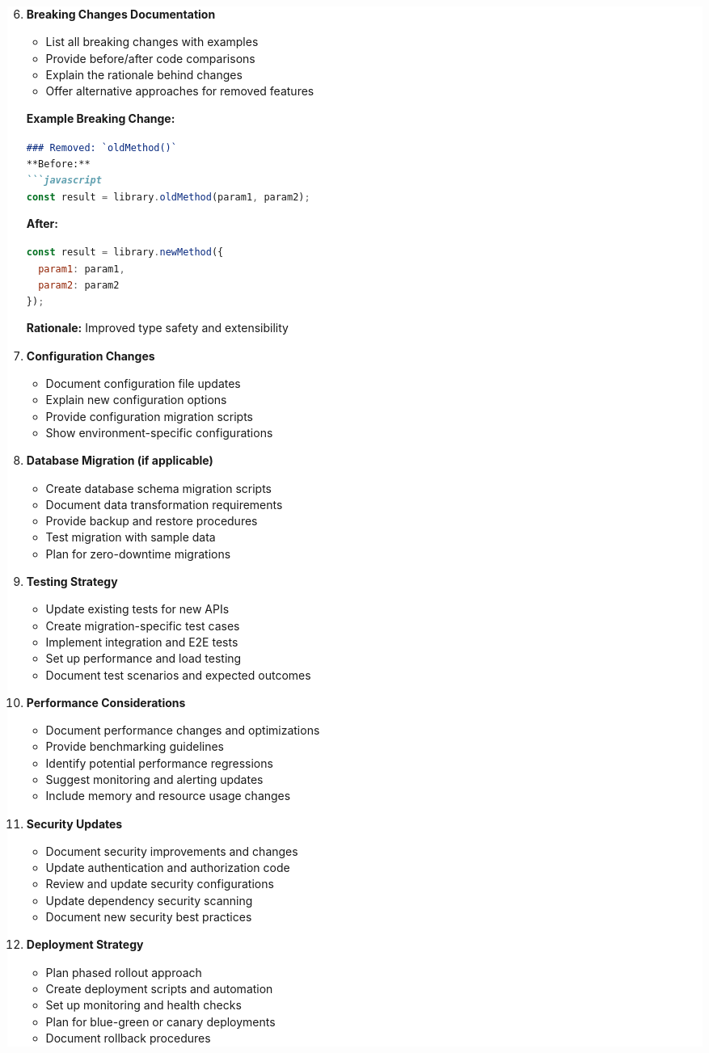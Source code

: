 6. **Breaking Changes Documentation**
   - List all breaking changes with examples
   - Provide before/after code comparisons
   - Explain the rationale behind changes
   - Offer alternative approaches for removed features

   **Example Breaking Change:**
   ```markdown
   ### Removed: `oldMethod()`
   **Before:**
   ```javascript
   const result = library.oldMethod(param1, param2);
   ```
   
   **After:**
   ```javascript
   const result = library.newMethod({ 
     param1: param1, 
     param2: param2 
   });
   ```
   
   **Rationale:** Improved type safety and extensibility
   ```

7. **Configuration Changes**
   - Document configuration file updates
   - Explain new configuration options
   - Provide configuration migration scripts
   - Show environment-specific configurations

8. **Database Migration (if applicable)**
   - Create database schema migration scripts
   - Document data transformation requirements
   - Provide backup and restore procedures
   - Test migration with sample data
   - Plan for zero-downtime migrations

9. **Testing Strategy**
   - Update existing tests for new APIs
   - Create migration-specific test cases
   - Implement integration and E2E tests
   - Set up performance and load testing
   - Document test scenarios and expected outcomes

10. **Performance Considerations**
    - Document performance changes and optimizations
    - Provide benchmarking guidelines
    - Identify potential performance regressions
    - Suggest monitoring and alerting updates
    - Include memory and resource usage changes

11. **Security Updates**
    - Document security improvements and changes
    - Update authentication and authorization code
    - Review and update security configurations
    - Update dependency security scanning
    - Document new security best practices

12. **Deployment Strategy**
    - Plan phased rollout approach
    - Create deployment scripts and automation
    - Set up monitoring and health checks
    - Plan for blue-green or canary deployments
    - Document rollback procedures

   ```